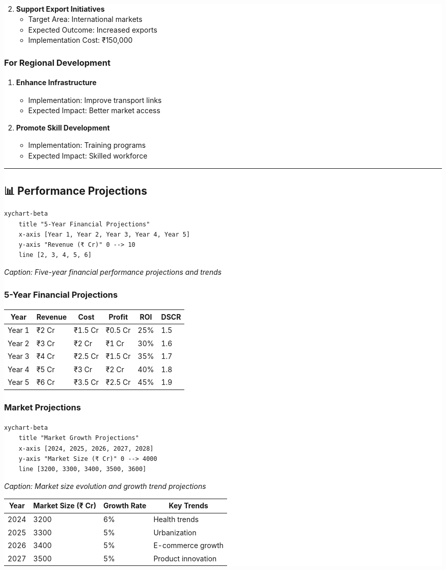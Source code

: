 2. **Support Export Initiatives**
   - Target Area: International markets
   - Expected Outcome: Increased exports
   - Implementation Cost: ₹150,000

### For Regional Development
1. **Enhance Infrastructure**
   - Implementation: Improve transport links
   - Expected Impact: Better market access

2. **Promote Skill Development**
   - Implementation: Training programs
   - Expected Impact: Skilled workforce

---

## 📊 Performance Projections

```mermaid
xychart-beta
    title "5-Year Financial Projections"
    x-axis [Year 1, Year 2, Year 3, Year 4, Year 5]
    y-axis "Revenue (₹ Cr)" 0 --> 10
    line [2, 3, 4, 5, 6]
```
*Caption: Five-year financial performance projections and trends*

### 5-Year Financial Projections
| Year | Revenue | Cost | Profit | ROI | DSCR |
|------|---------|------|--------|-----|------|
| Year 1 | ₹2 Cr | ₹1.5 Cr | ₹0.5 Cr | 25% | 1.5 |
| Year 2 | ₹3 Cr | ₹2 Cr | ₹1 Cr | 30% | 1.6 |
| Year 3 | ₹4 Cr | ₹2.5 Cr | ₹1.5 Cr | 35% | 1.7 |
| Year 4 | ₹5 Cr | ₹3 Cr | ₹2 Cr | 40% | 1.8 |
| Year 5 | ₹6 Cr | ₹3.5 Cr | ₹2.5 Cr | 45% | 1.9 |

### Market Projections

```mermaid
xychart-beta
    title "Market Growth Projections"
    x-axis [2024, 2025, 2026, 2027, 2028]
    y-axis "Market Size (₹ Cr)" 0 --> 4000
    line [3200, 3300, 3400, 3500, 3600]
```
*Caption: Market size evolution and growth trend projections*

| Year | Market Size (₹ Cr) | Growth Rate | Key Trends |
|------|-------------------|-------------|------------|
| 2024 | 3200 | 6% | Health trends |
| 2025 | 3300 | 5% | Urbanization |
| 2026 | 3400 | 5% | E-commerce growth |
| 2027 | 3500 | 5% | Product innovation |
